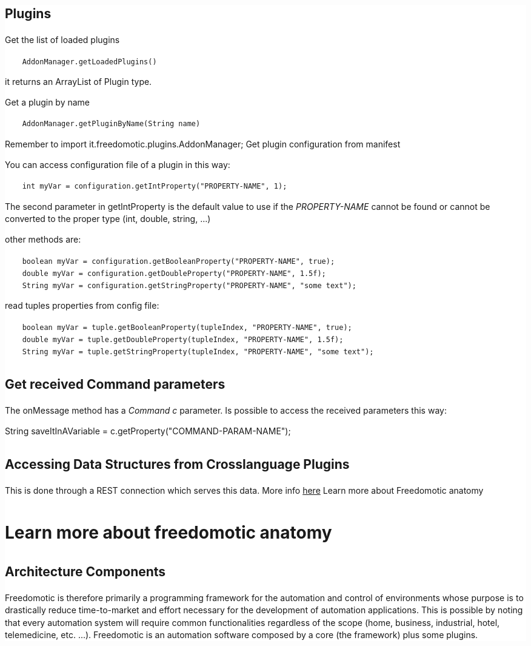 ## Plugins ##

Get the list of loaded plugins
```
    AddonManager.getLoadedPlugins()
```
it returns an ArrayList of Plugin type.

Get a plugin by name
```
    AddonManager.getPluginByName(String name)
```
Remember to import it.freedomotic.plugins.AddonManager;
Get plugin configuration from manifest

You can access configuration file of a plugin in this way:
```
    int myVar = configuration.getIntProperty("PROPERTY-NAME", 1);
```
The second parameter in getIntProperty is the default value to use if the _PROPERTY-NAME_ cannot be found or cannot be converted to the proper type (int, double, string, ...)

other methods are:
```
    boolean myVar = configuration.getBooleanProperty("PROPERTY-NAME", true);
    double myVar = configuration.getDoubleProperty("PROPERTY-NAME", 1.5f);
    String myVar = configuration.getStringProperty("PROPERTY-NAME", "some text");
```
read tuples properties from config file:
```
    boolean myVar = tuple.getBooleanProperty(tupleIndex, "PROPERTY-NAME", true);
    double myVar = tuple.getDoubleProperty(tupleIndex, "PROPERTY-NAME", 1.5f);
    String myVar = tuple.getStringProperty(tupleIndex, "PROPERTY-NAME", "some text");
```
## Get received Command parameters ##

The onMessage method has a _Command c_ parameter. Is possible to access the received parameters this way:

String saveItInAVariable = c.getProperty("COMMAND-PARAM-NAME");

## Accessing Data Structures from Crosslanguage Plugins ##

This is done through a REST connection which serves this data. More info [here](RestAPI.md)
Learn more about Freedomotic anatomy

# Learn more about freedomotic anatomy #

## Architecture Components ##

Freedomotic is therefore primarily a programming framework for the automation and control of environments whose purpose is to drastically reduce time-to-market and effort necessary for the development of automation applications. This is possible by noting that every automation system will require common functionalities regardless of the scope (home, business, industrial, hotel, telemedicine, etc. ...).
Freedomotic is an automation software composed by a core (the framework) plus some plugins.

